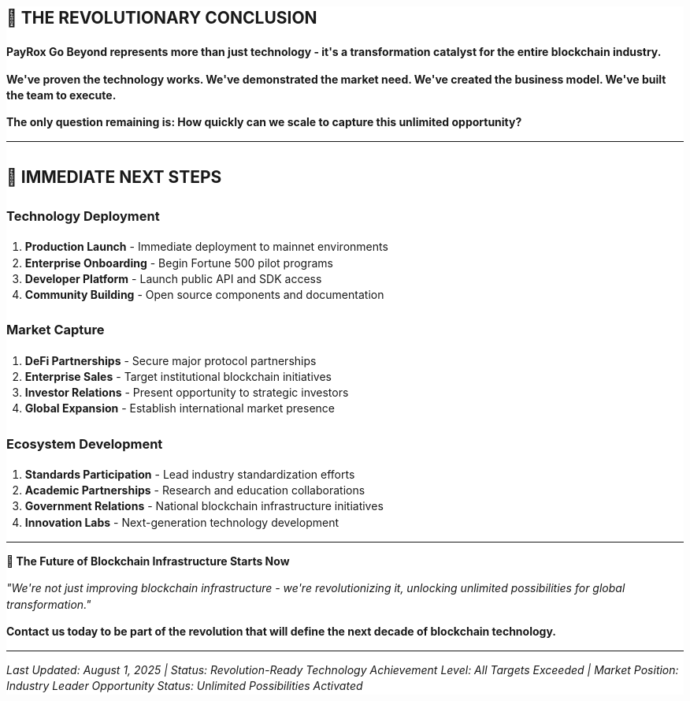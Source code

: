 
## 🌟 **THE REVOLUTIONARY CONCLUSION**

**PayRox Go Beyond represents more than just technology - it's a transformation catalyst for the
entire blockchain industry.**

**We've proven the technology works. We've demonstrated the market need. We've created the business
model. We've built the team to execute.**

**The only question remaining is: How quickly can we scale to capture this unlimited opportunity?**

---

## 🎯 **IMMEDIATE NEXT STEPS**

### **Technology Deployment**

1. **Production Launch** - Immediate deployment to mainnet environments
2. **Enterprise Onboarding** - Begin Fortune 500 pilot programs
3. **Developer Platform** - Launch public API and SDK access
4. **Community Building** - Open source components and documentation

### **Market Capture**

1. **DeFi Partnerships** - Secure major protocol partnerships
2. **Enterprise Sales** - Target institutional blockchain initiatives
3. **Investor Relations** - Present opportunity to strategic investors
4. **Global Expansion** - Establish international market presence

### **Ecosystem Development**

1. **Standards Participation** - Lead industry standardization efforts
2. **Academic Partnerships** - Research and education collaborations
3. **Government Relations** - National blockchain infrastructure initiatives
4. **Innovation Labs** - Next-generation technology development

---

**🚀 The Future of Blockchain Infrastructure Starts Now**

_"We're not just improving blockchain infrastructure - we're revolutionizing it, unlocking unlimited
possibilities for global transformation."_

**Contact us today to be part of the revolution that will define the next decade of blockchain
technology.**

---

_Last Updated: August 1, 2025 | Status: Revolution-Ready Technology_ _Achievement Level: All Targets
Exceeded | Market Position: Industry Leader_ _Opportunity Status: Unlimited Possibilities Activated_
